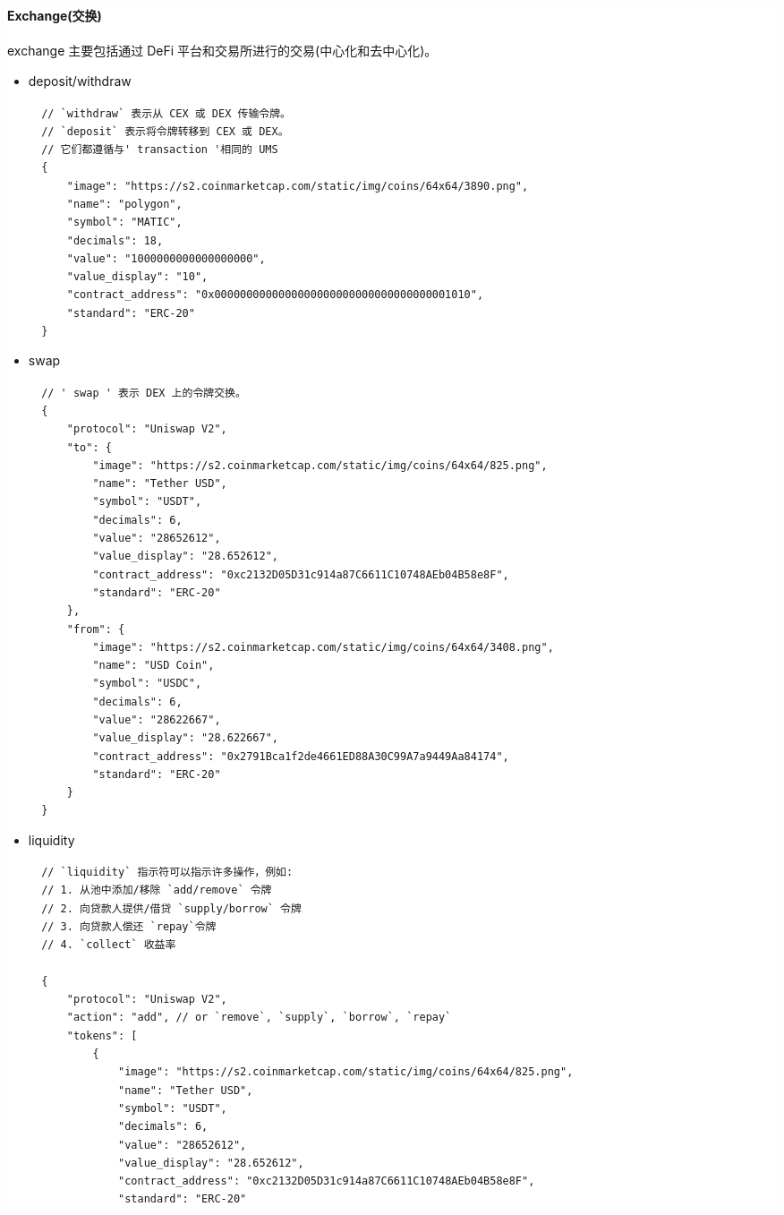 #### Exchange(交换)
exchange 主要包括通过 DeFi 平台和交易所进行的交易(中心化和去中心化)。

- deposit/withdraw

		// `withdraw` 表示从 CEX 或 DEX 传输令牌。
		// `deposit` 表示将令牌转移到 CEX 或 DEX。
		// 它们都遵循与' transaction '相同的 UMS
		{
		    "image": "https://s2.coinmarketcap.com/static/img/coins/64x64/3890.png",
		    "name": "polygon",
		    "symbol": "MATIC",
		    "decimals": 18,
		    "value": "1000000000000000000",
		    "value_display": "10",
		    "contract_address": "0x0000000000000000000000000000000000001010",
		    "standard": "ERC-20"
		}
- swap

		// ' swap ' 表示 DEX 上的令牌交换。
		{
		    "protocol": "Uniswap V2",
		    "to": {
		        "image": "https://s2.coinmarketcap.com/static/img/coins/64x64/825.png",
		        "name": "Tether USD",
		        "symbol": "USDT",
		        "decimals": 6,
		        "value": "28652612",
		        "value_display": "28.652612",
		        "contract_address": "0xc2132D05D31c914a87C6611C10748AEb04B58e8F",
		        "standard": "ERC-20"
		    },
		    "from": {
		        "image": "https://s2.coinmarketcap.com/static/img/coins/64x64/3408.png",
		        "name": "USD Coin",
		        "symbol": "USDC",
		        "decimals": 6,
		        "value": "28622667",
		        "value_display": "28.622667",
		        "contract_address": "0x2791Bca1f2de4661ED88A30C99A7a9449Aa84174",
		        "standard": "ERC-20"
		    }
		}
- liquidity

		// `liquidity` 指示符可以指示许多操作，例如:
		// 1. 从池中添加/移除 `add/remove` 令牌
		// 2. 向贷款人提供/借贷 `supply/borrow` 令牌
		// 3. 向贷款人偿还 `repay`令牌
		// 4. `collect` 收益率
		
		{
		    "protocol": "Uniswap V2",
		    "action": "add", // or `remove`, `supply`, `borrow`, `repay`
		    "tokens": [
		        {
		            "image": "https://s2.coinmarketcap.com/static/img/coins/64x64/825.png",
		            "name": "Tether USD",
		            "symbol": "USDT",
		            "decimals": 6,
		            "value": "28652612",
		            "value_display": "28.652612",
		            "contract_address": "0xc2132D05D31c914a87C6611C10748AEb04B58e8F",
		            "standard": "ERC-20"